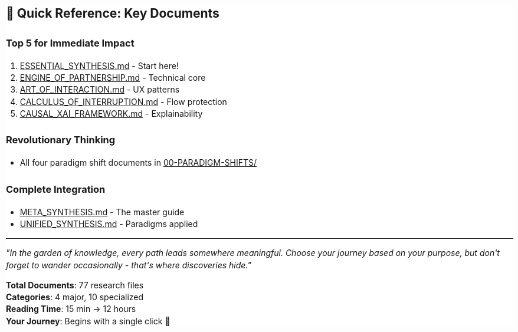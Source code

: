## 🎯 Quick Reference: Key Documents

### Top 5 for Immediate Impact
1. [ESSENTIAL_SYNTHESIS.md](01-CORE-RESEARCH/ESSENTIAL_SYNTHESIS.md) - Start here!
2. [ENGINE_OF_PARTNERSHIP.md](01-CORE-RESEARCH/ENGINE_OF_PARTNERSHIP.md) - Technical core
3. [ART_OF_INTERACTION.md](01-CORE-RESEARCH/ART_OF_INTERACTION.md) - UX patterns
4. [CALCULUS_OF_INTERRUPTION.md](02-SPECIALIZED-RESEARCH/Natural-Interfaces/CALCULUS_OF_INTERRUPTION.md) - Flow protection
5. [CAUSAL_XAI_FRAMEWORK.md](02-SPECIALIZED-RESEARCH/Learning-Systems/CAUSAL_XAI_FRAMEWORK.md) - Explainability

### Revolutionary Thinking
- All four paradigm shift documents in [00-PARADIGM-SHIFTS/](00-PARADIGM-SHIFTS/)

### Complete Integration
- [META_SYNTHESIS.md](META_SYNTHESIS.md) - The master guide
- [UNIFIED_SYNTHESIS.md](01-CORE-RESEARCH/UNIFIED_SYNTHESIS.md) - Paradigms applied

---

*"In the garden of knowledge, every path leads somewhere meaningful. Choose your journey based on your purpose, but don't forget to wander occasionally - that's where discoveries hide."*

**Total Documents**: 77 research files  
**Categories**: 4 major, 10 specialized  
**Reading Time**: 15 min → 12 hours  
**Your Journey**: Begins with a single click 🌊